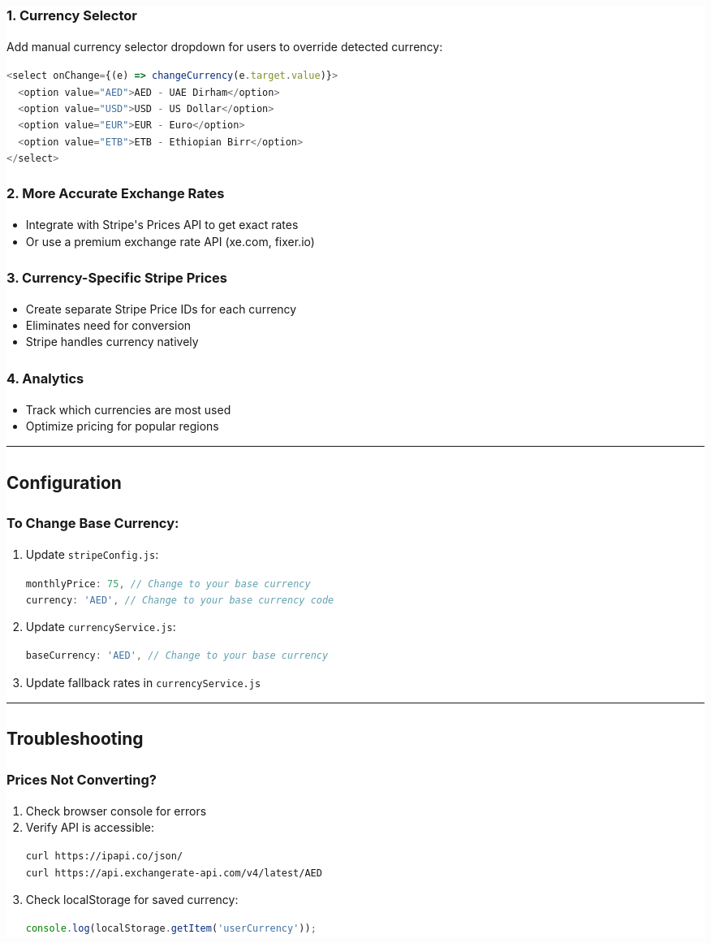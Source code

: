 ### 1. Currency Selector
Add manual currency selector dropdown for users to override detected currency:

```javascript
<select onChange={(e) => changeCurrency(e.target.value)}>
  <option value="AED">AED - UAE Dirham</option>
  <option value="USD">USD - US Dollar</option>
  <option value="EUR">EUR - Euro</option>
  <option value="ETB">ETB - Ethiopian Birr</option>
</select>
```

### 2. More Accurate Exchange Rates
- Integrate with Stripe's Prices API to get exact rates
- Or use a premium exchange rate API (xe.com, fixer.io)

### 3. Currency-Specific Stripe Prices
- Create separate Stripe Price IDs for each currency
- Eliminates need for conversion
- Stripe handles currency natively

### 4. Analytics
- Track which currencies are most used
- Optimize pricing for popular regions

---

## Configuration

### To Change Base Currency:

1. Update `stripeConfig.js`:
   ```javascript
   monthlyPrice: 75, // Change to your base currency
   currency: 'AED', // Change to your base currency code
   ```

2. Update `currencyService.js`:
   ```javascript
   baseCurrency: 'AED', // Change to your base currency
   ```

3. Update fallback rates in `currencyService.js`

---

## Troubleshooting

### Prices Not Converting?

1. Check browser console for errors
2. Verify API is accessible:
   ```bash
   curl https://ipapi.co/json/
   curl https://api.exchangerate-api.com/v4/latest/AED
   ```
3. Check localStorage for saved currency:
   ```javascript
   console.log(localStorage.getItem('userCurrency'));
   ```
